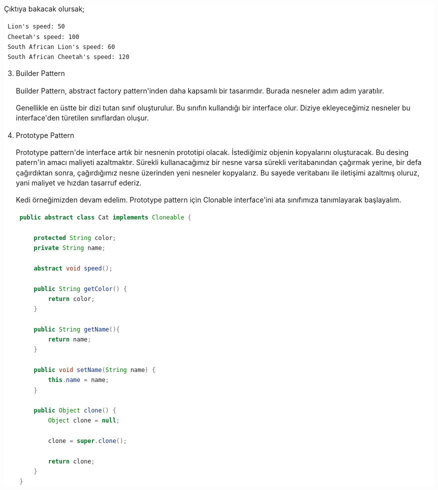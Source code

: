    Çıktıya bakacak olursak;

   ```
    Lion's speed: 50
    Cheetah's speed: 100
    South African Lion's speed: 60
    South African Cheetah's speed: 120
   ```

3. Builder Pattern

   Builder Pattern, abstract factory pattern'inden daha kapsamlı bir tasarımdır. Burada nesneler adım adım yaratılır.

   Genellikle en üstte bir dizi tutan sınıf oluşturulur. Bu sınıfın kullandığı bir interface olur. Diziye ekleyeceğimiz nesneler bu interface'den türetilen sınıflardan oluşur.

4. Prototype Pattern

   Prototype pattern'de interface artık bir nesnenin prototipi olacak. İstediğimiz objenin kopyalarını oluşturacak. Bu desing patern'in amacı maliyeti azaltmaktır. Sürekli kullanacağımız bir nesne varsa sürekli veritabanından çağırmak yerine, bir defa çağırdıktan sonra, çağırdığımız nesne üzerinden yeni nesneler kopyalarız. Bu sayede veritabanı ile iletişimi azaltmış oluruz, yani maliyet ve hızdan tasarruf ederiz.

   Kedi örneğimizden devam edelim. Prototype pattern için Clonable interface'ini ata sınıfımıza tanımlayarak başlayalım.

   ```Java
    public abstract class Cat implements Cloneable {

        protected String color;
        private String name;

        abstract void speed();

        public String getColor() {
            return color;
        }

        public String getName(){
            return name;
        }

        public void setName(String name) {
            this.name = name;
        }

        public Object clone() {
            Object clone = null;

            clone = super.clone();

            return clone;
        }
    }
   ```
